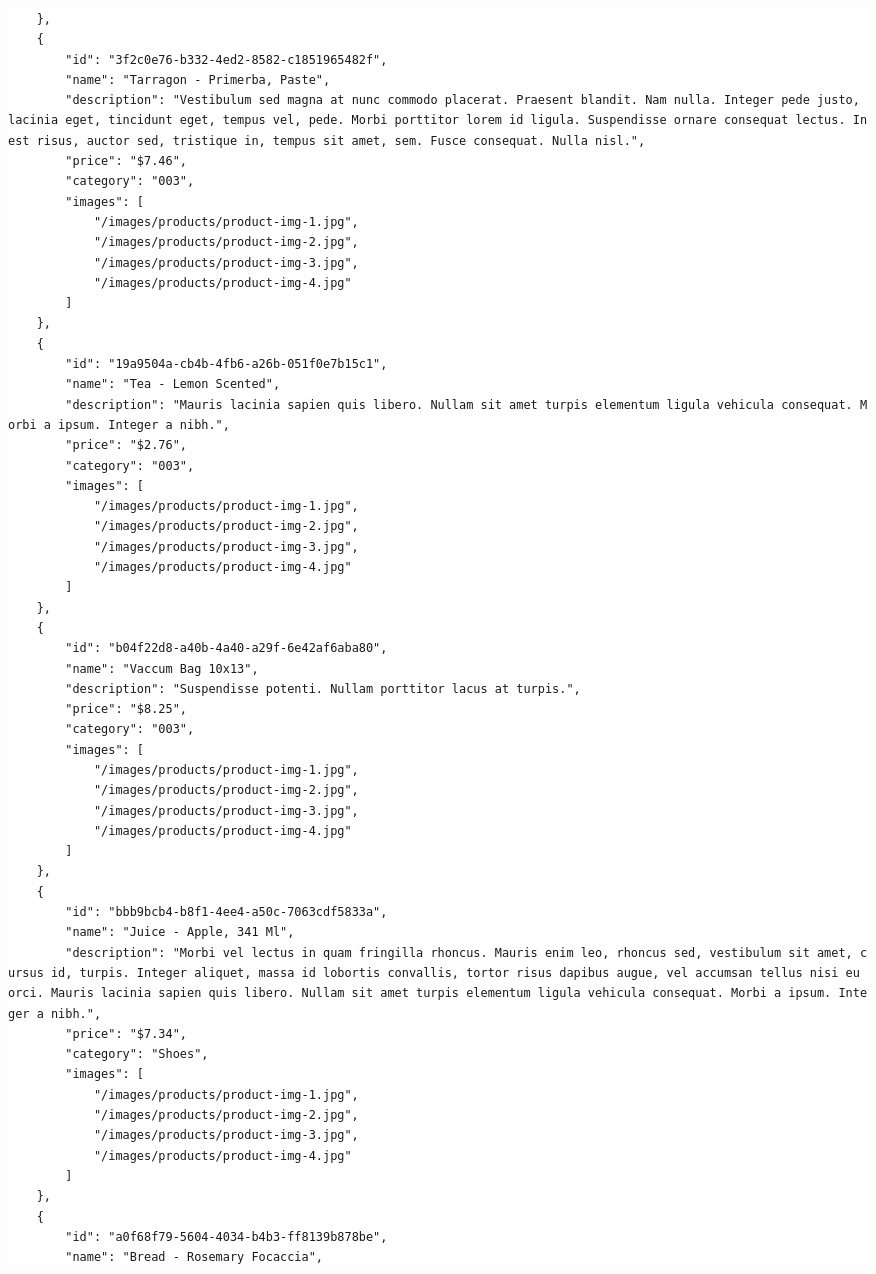         },
        {
            "id": "3f2c0e76-b332-4ed2-8582-c1851965482f",
            "name": "Tarragon - Primerba, Paste",
            "description": "Vestibulum sed magna at nunc commodo placerat. Praesent blandit. Nam nulla. Integer pede justo, lacinia eget, tincidunt eget, tempus vel, pede. Morbi porttitor lorem id ligula. Suspendisse ornare consequat lectus. In est risus, auctor sed, tristique in, tempus sit amet, sem. Fusce consequat. Nulla nisl.",
            "price": "$7.46",
            "category": "003",
            "images": [
                "/images/products/product-img-1.jpg",
                "/images/products/product-img-2.jpg",
                "/images/products/product-img-3.jpg",
                "/images/products/product-img-4.jpg"
            ]
        },
        {
            "id": "19a9504a-cb4b-4fb6-a26b-051f0e7b15c1",
            "name": "Tea - Lemon Scented",
            "description": "Mauris lacinia sapien quis libero. Nullam sit amet turpis elementum ligula vehicula consequat. Morbi a ipsum. Integer a nibh.",
            "price": "$2.76",
            "category": "003",
            "images": [
                "/images/products/product-img-1.jpg",
                "/images/products/product-img-2.jpg",
                "/images/products/product-img-3.jpg",
                "/images/products/product-img-4.jpg"
            ]
        },
        {
            "id": "b04f22d8-a40b-4a40-a29f-6e42af6aba80",
            "name": "Vaccum Bag 10x13",
            "description": "Suspendisse potenti. Nullam porttitor lacus at turpis.",
            "price": "$8.25",
            "category": "003",
            "images": [
                "/images/products/product-img-1.jpg",
                "/images/products/product-img-2.jpg",
                "/images/products/product-img-3.jpg",
                "/images/products/product-img-4.jpg"
            ]
        },
        {
            "id": "bbb9bcb4-b8f1-4ee4-a50c-7063cdf5833a",
            "name": "Juice - Apple, 341 Ml",
            "description": "Morbi vel lectus in quam fringilla rhoncus. Mauris enim leo, rhoncus sed, vestibulum sit amet, cursus id, turpis. Integer aliquet, massa id lobortis convallis, tortor risus dapibus augue, vel accumsan tellus nisi eu orci. Mauris lacinia sapien quis libero. Nullam sit amet turpis elementum ligula vehicula consequat. Morbi a ipsum. Integer a nibh.",
            "price": "$7.34",
            "category": "Shoes",
            "images": [
                "/images/products/product-img-1.jpg",
                "/images/products/product-img-2.jpg",
                "/images/products/product-img-3.jpg",
                "/images/products/product-img-4.jpg"
            ]
        },
        {
            "id": "a0f68f79-5604-4034-b4b3-ff8139b878be",
            "name": "Bread - Rosemary Focaccia",